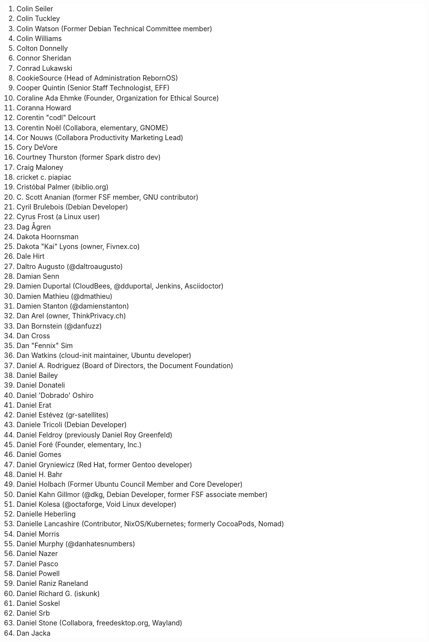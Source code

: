 1. Colin Seiler
1. Colin Tuckley
1. Colin Watson (Former Debian Technical Committee member)
1. Colin Williams
1. Colton Donnelly
1. Connor Sheridan
1. Conrad Lukawski
1. CookieSource (Head of Administration RebornOS)
1. Cooper Quintin (Senior Staff Technologist, EFF)
1. Coraline Ada Ehmke (Founder, Organization for Ethical Source)
1. Coranna Howard
1. Corentin "codl" Delcourt
1. Corentin Noël (Collabora, elementary, GNOME)
1. Cor Nouws (Collabora Productivity Marketing Lead)
1. Cory DeVore
1. Courtney Thurston (former Spark distro dev)
1. Craig Maloney
1. cricket c. piapiac
1. Cristóbal Palmer (ibiblio.org)
1. C. Scott Ananian (former FSF member, GNU contributor)
1. Cyril Brulebois (Debian Developer)
1. Cyrus Frost (a Linux user)
1. Dag Ågren
1. Dakota Hoornsman
1. Dakota "Kai" Lyons (owner, Fivnex.co)
1. Dale Hirt
1. Daltro Augusto (@daltroaugusto)
1. Damian Senn
1. Damien Duportal (CloudBees, @dduportal, Jenkins, Asciidoctor)
1. Damien Mathieu (@dmathieu)
1. Damien Stanton (@damienstanton)
1. Dan Arel (owner, ThinkPrivacy.ch)
1. Dan Bornstein (@danfuzz)
1. Dan Cross
1. Dan "Fennix" Sim
1. Dan Watkins (cloud-init maintainer, Ubuntu developer)
1. Daniel A. Rodriguez (Board of Directors, the Document Foundation)
1. Daniel Bailey
1. Daniel Donateli
1. Daniel 'Dobrado' Oshiro
1. Daniel Erat
1. Daniel Estévez (gr-satellites)
1. Daniele Tricoli (Debian Developer)
1. Daniel Feldroy (previously Daniel Roy Greenfeld)
1. Daniel Foré (Founder, elementary, Inc.)
1. Daniel Gomes
1. Daniel Gryniewicz (Red Hat, former Gentoo developer)
1. Daniel H. Bahr
1. Daniel Holbach (Former Ubuntu Council Member and Core Developer)
1. Daniel Kahn Gillmor (@dkg, Debian Developer, former FSF associate member)
1. Daniel Kolesa (@octaforge, Void Linux developer)
1. Danielle Heberling
1. Danielle Lancashire (Contributor, NixOS/Kubernetes; formerly CocoaPods, Nomad)
1. Daniel Morris
1. Daniel Murphy (@danhatesnumbers)
1. Daniel Nazer
1. Daniel Pasco
1. Daniel Powell
1. Daniel Raniz Raneland
1. Daniel Richard G. (iskunk)
1. Daniel Soskel
1. Daniel Srb
1. Daniel Stone (Collabora, freedesktop.org, Wayland)
1. Dan Jacka